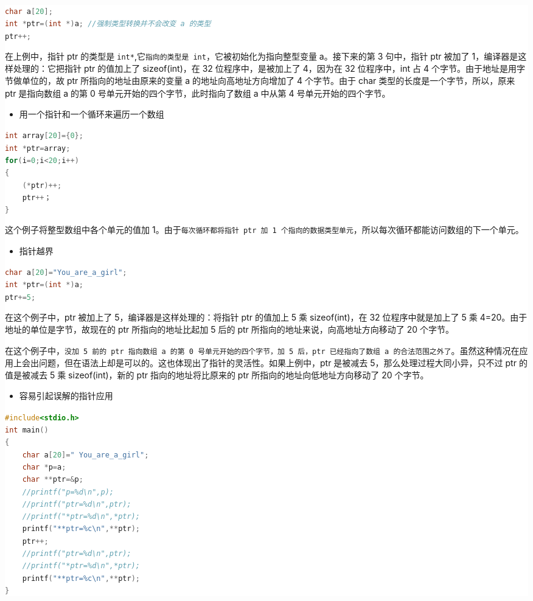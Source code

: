 ```c
char a[20];
int *ptr=(int *)a; //强制类型转换并不会改变 a 的类型
ptr++;
```

在上例中，指针 ptr 的类型是 `int*`,它`指向的类型是 int`，它被初始化为指向整型变量 a。接下来的第 3 句中，指针 ptr 被加了 1，编译器是这样处理的：它把指针 ptr 的值加上了 sizeof(int)，在 32 位程序中，是被加上了 4，因为在 32 位程序中，int 占 4 个字节。由于地址是用字节做单位的，故 ptr 所指向的地址由原来的变量 a 的地址向高地址方向增加了 4 个字节。由于 char 类型的长度是一个字节，所以，原来 ptr 是指向数组 a 的第 0 号单元开始的四个字节，此时指向了数组 a 中从第 4 号单元开始的四个字节。

- 用一个指针和一个循环来遍历一个数组

```c
int array[20]={0};
int *ptr=array;
for(i=0;i<20;i++)
{
    (*ptr)++;
    ptr++；
}
```

这个例子将整型数组中各个单元的值加 1。由于`每次循环都将指针 ptr 加 1 个指向的数据类型单元`，所以每次循环都能访问数组的下一个单元。

- 指针越界

```c
char a[20]="You_are_a_girl";
int *ptr=(int *)a;
ptr+=5;
```

在这个例子中，ptr 被加上了 5，编译器是这样处理的：将指针 ptr 的值加上 5 乘 sizeof(int)，在 32 位程序中就是加上了 5 乘 4=20。由于地址的单位是字节，故现在的 ptr 所指向的地址比起加 5 后的 ptr 所指向的地址来说，向高地址方向移动了 20 个字节。

在这个例子中，`没加 5 前的 ptr 指向数组 a 的第 0 号单元开始的四个字节，加 5 后，ptr 已经指向了数组 a 的合法范围之外了`。虽然这种情况在应用上会出问题，但在语法上却是可以的。这也体现出了指针的灵活性。如果上例中，ptr 是被减去 5，那么处理过程大同小异，只不过 ptr 的值是被减去 5 乘 sizeof(int)，新的 ptr 指向的地址将比原来的 ptr 所指向的地址向低地址方向移动了 20 个字节。

- 容易引起误解的指针应用

```c
#include<stdio.h>
int main()
{
    char a[20]=" You_are_a_girl";
    char *p=a;
    char **ptr=&p;
    //printf("p=%d\n",p);
    //printf("ptr=%d\n",ptr);
    //printf("*ptr=%d\n",*ptr);
    printf("**ptr=%c\n",**ptr);
    ptr++;
    //printf("ptr=%d\n",ptr);
    //printf("*ptr=%d\n",*ptr);
    printf("**ptr=%c\n",**ptr);
}
```
